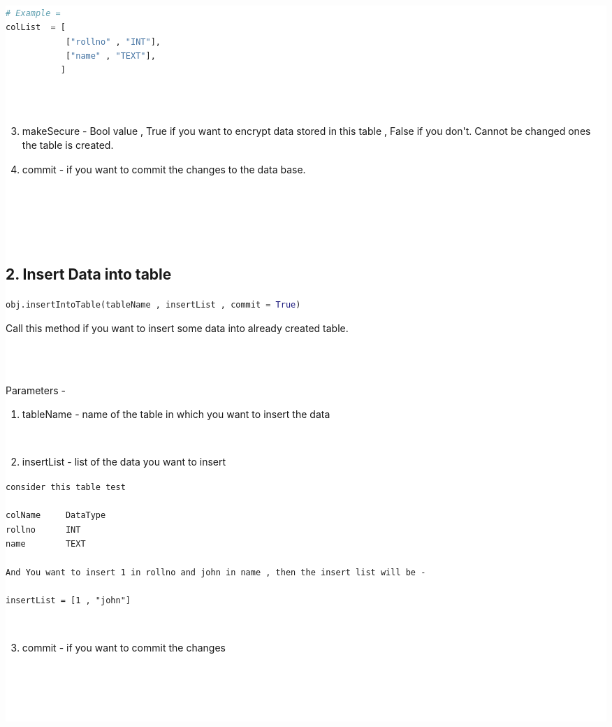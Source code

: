 
```python 
# Example = 
colList  = [
            ["rollno" , "INT"],
            ["name" , "TEXT"],
           ]
```

</br>
</br>

3. makeSecure - Bool value , True if you want to encrypt data stored in this table , False if you don't. Cannot be changed ones the table is created.

4. commit - if you want to commit the changes to the data base.

</br>
</br>
</br>
</br>

## 2. Insert Data into table

```python
obj.insertIntoTable(tableName , insertList , commit = True)
```

Call this method if you want to insert some data into already created table.

</br>
</br>

Parameters -

1. tableName - name of the table in which you want to insert the data
</br>

2. insertList - list of the data you want to insert

```shell
consider this table test

colName     DataType
rollno      INT
name        TEXT

And You want to insert 1 in rollno and john in name , then the insert list will be - 

insertList = [1 , "john"]
```

</br>

3. commit - if you want to commit the changes


</br>
</br>
</br>
</br>

